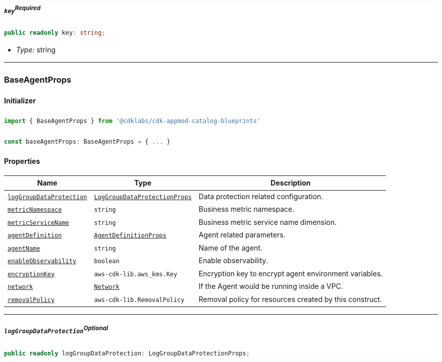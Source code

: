 
##### `key`<sup>Required</sup> <a name="key" id="@cdklabs/cdk-appmod-catalog-blueprints.AgentToolsLocationDefinition.property.key"></a>

```typescript
public readonly key: string;
```

- *Type:* string

---

### BaseAgentProps <a name="BaseAgentProps" id="@cdklabs/cdk-appmod-catalog-blueprints.BaseAgentProps"></a>

#### Initializer <a name="Initializer" id="@cdklabs/cdk-appmod-catalog-blueprints.BaseAgentProps.Initializer"></a>

```typescript
import { BaseAgentProps } from '@cdklabs/cdk-appmod-catalog-blueprints'

const baseAgentProps: BaseAgentProps = { ... }
```

#### Properties <a name="Properties" id="Properties"></a>

| **Name** | **Type** | **Description** |
| --- | --- | --- |
| <code><a href="#@cdklabs/cdk-appmod-catalog-blueprints.BaseAgentProps.property.logGroupDataProtection">logGroupDataProtection</a></code> | <code><a href="#@cdklabs/cdk-appmod-catalog-blueprints.LogGroupDataProtectionProps">LogGroupDataProtectionProps</a></code> | Data protection related configuration. |
| <code><a href="#@cdklabs/cdk-appmod-catalog-blueprints.BaseAgentProps.property.metricNamespace">metricNamespace</a></code> | <code>string</code> | Business metric namespace. |
| <code><a href="#@cdklabs/cdk-appmod-catalog-blueprints.BaseAgentProps.property.metricServiceName">metricServiceName</a></code> | <code>string</code> | Business metric service name dimension. |
| <code><a href="#@cdklabs/cdk-appmod-catalog-blueprints.BaseAgentProps.property.agentDefinition">agentDefinition</a></code> | <code><a href="#@cdklabs/cdk-appmod-catalog-blueprints.AgentDefinitionProps">AgentDefinitionProps</a></code> | Agent related parameters. |
| <code><a href="#@cdklabs/cdk-appmod-catalog-blueprints.BaseAgentProps.property.agentName">agentName</a></code> | <code>string</code> | Name of the agent. |
| <code><a href="#@cdklabs/cdk-appmod-catalog-blueprints.BaseAgentProps.property.enableObservability">enableObservability</a></code> | <code>boolean</code> | Enable observability. |
| <code><a href="#@cdklabs/cdk-appmod-catalog-blueprints.BaseAgentProps.property.encryptionKey">encryptionKey</a></code> | <code>aws-cdk-lib.aws_kms.Key</code> | Encryption key to encrypt agent environment variables. |
| <code><a href="#@cdklabs/cdk-appmod-catalog-blueprints.BaseAgentProps.property.network">network</a></code> | <code><a href="#@cdklabs/cdk-appmod-catalog-blueprints.Network">Network</a></code> | If the Agent would be running inside a VPC. |
| <code><a href="#@cdklabs/cdk-appmod-catalog-blueprints.BaseAgentProps.property.removalPolicy">removalPolicy</a></code> | <code>aws-cdk-lib.RemovalPolicy</code> | Removal policy for resources created by this construct. |

---

##### `logGroupDataProtection`<sup>Optional</sup> <a name="logGroupDataProtection" id="@cdklabs/cdk-appmod-catalog-blueprints.BaseAgentProps.property.logGroupDataProtection"></a>

```typescript
public readonly logGroupDataProtection: LogGroupDataProtectionProps;
```

